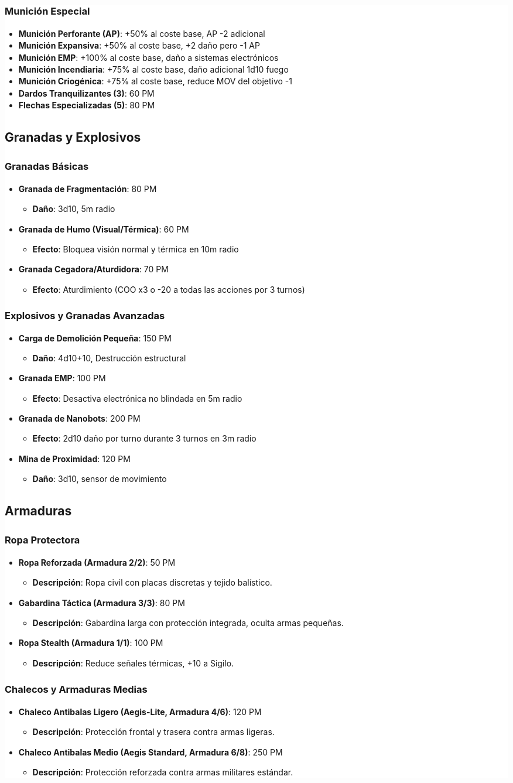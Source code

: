 ### Munición Especial
- **Munición Perforante (AP)**: +50% al coste base, AP -2 adicional
- **Munición Expansiva**: +50% al coste base, +2 daño pero -1 AP
- **Munición EMP**: +100% al coste base, daño a sistemas electrónicos
- **Munición Incendiaria**: +75% al coste base, daño adicional 1d10 fuego
- **Munición Criogénica**: +75% al coste base, reduce MOV del objetivo -1
- **Dardos Tranquilizantes (3)**: 60 PM
- **Flechas Especializadas (5)**: 80 PM

## Granadas y Explosivos

### Granadas Básicas
- **Granada de Fragmentación**: 80 PM
  - **Daño**: 3d10, 5m radio

- **Granada de Humo (Visual/Térmica)**: 60 PM
  - **Efecto**: Bloquea visión normal y térmica en 10m radio

- **Granada Cegadora/Aturdidora**: 70 PM
  - **Efecto**: Aturdimiento (COO x3 o -20 a todas las acciones por 3 turnos)

### Explosivos y Granadas Avanzadas
- **Carga de Demolición Pequeña**: 150 PM
  - **Daño**: 4d10+10, Destrucción estructural

- **Granada EMP**: 100 PM
  - **Efecto**: Desactiva electrónica no blindada en 5m radio

- **Granada de Nanobots**: 200 PM
  - **Efecto**: 2d10 daño por turno durante 3 turnos en 3m radio

- **Mina de Proximidad**: 120 PM
  - **Daño**: 3d10, sensor de movimiento

## Armaduras

### Ropa Protectora
- **Ropa Reforzada (Armadura 2/2)**: 50 PM
  - **Descripción**: Ropa civil con placas discretas y tejido balístico.

- **Gabardina Táctica (Armadura 3/3)**: 80 PM
  - **Descripción**: Gabardina larga con protección integrada, oculta armas pequeñas.

- **Ropa Stealth (Armadura 1/1)**: 100 PM
  - **Descripción**: Reduce señales térmicas, +10 a Sigilo.

### Chalecos y Armaduras Medias
- **Chaleco Antibalas Ligero (Aegis-Lite, Armadura 4/6)**: 120 PM
  - **Descripción**: Protección frontal y trasera contra armas ligeras.

- **Chaleco Antibalas Medio (Aegis Standard, Armadura 6/8)**: 250 PM
  - **Descripción**: Protección reforzada contra armas militares estándar.

